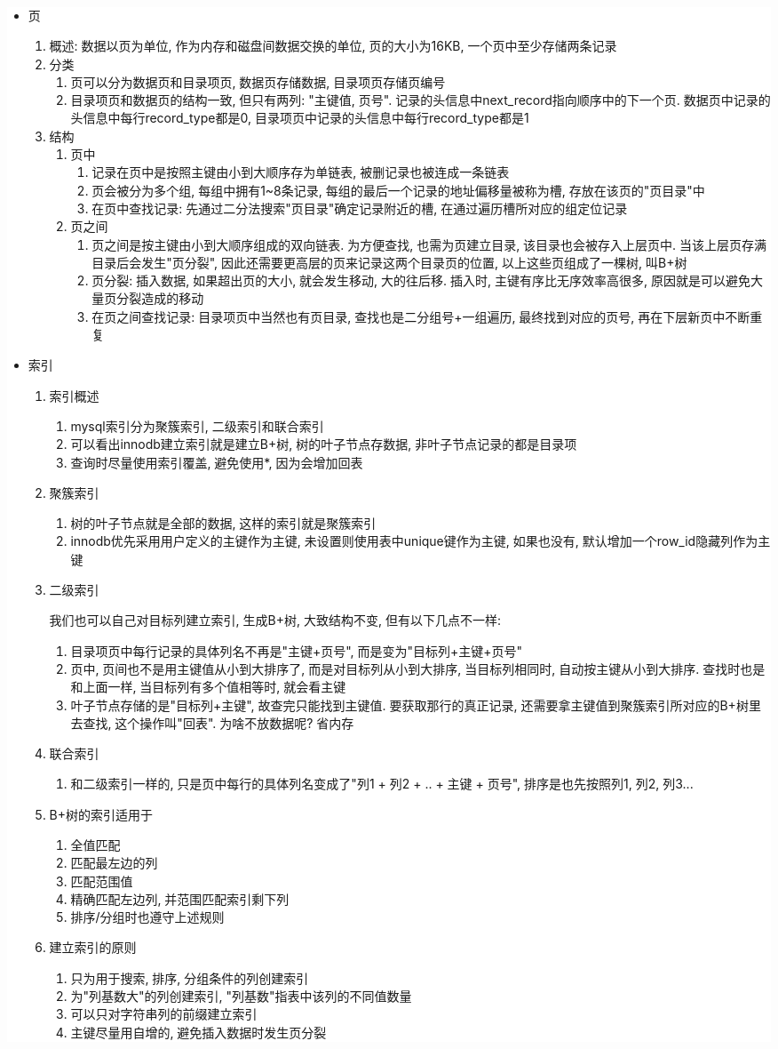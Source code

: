 * 页

  1. 概述: 数据以页为单位, 作为内存和磁盘间数据交换的单位, 页的大小为16KB, 一个页中至少存储两条记录
  2. 分类
     1. 页可以分为数据页和目录项页, 数据页存储数据, 目录项页存储页编号
     2. 目录项页和数据页的结构一致, 但只有两列: "主键值, 页号". 记录的头信息中next_record指向顺序中的下一个页. 数据页中记录的头信息中每行record_type都是0, 目录项页中记录的头信息中每行record_type都是1
  3. 结构
     1. 页中
        1. 记录在页中是按照主键由小到大顺序存为单链表, 被删记录也被连成一条链表
        2. 页会被分为多个组, 每组中拥有1~8条记录, 每组的最后一个记录的地址偏移量被称为槽, 存放在该页的"页目录"中
        3.  在页中查找记录: 先通过二分法搜索"页目录"确定记录附近的槽, 在通过遍历槽所对应的组定位记录
     2. 页之间
        1. 页之间是按主键由小到大顺序组成的双向链表. 为方便查找, 也需为页建立目录, 该目录也会被存入上层页中. 当该上层页存满目录后会发生"页分裂", 因此还需要更高层的页来记录这两个目录页的位置, 以上这些页组成了一棵树, 叫B+树
        2. 页分裂: 插入数据, 如果超出页的大小, 就会发生移动, 大的往后移. 插入时, 主键有序比无序效率高很多, 原因就是可以避免大量页分裂造成的移动
        3. 在页之间查找记录: 目录项页中当然也有页目录, 查找也是二分组号+一组遍历, 最终找到对应的页号, 再在下层新页中不断重复

* 索引

  1. 索引概述

     1. mysql索引分为聚簇索引, 二级索引和联合索引
     2. 可以看出innodb建立索引就是建立B+树, 树的叶子节点存数据, 非叶子节点记录的都是目录项
     3. 查询时尽量使用索引覆盖, 避免使用*, 因为会增加回表

  2. 聚簇索引

     1. 树的叶子节点就是全部的数据, 这样的索引就是聚簇索引
     2. innodb优先采用用户定义的主键作为主键, 未设置则使用表中unique键作为主键, 如果也没有, 默认增加一个row_id隐藏列作为主键

  3. 二级索引

     我们也可以自己对目标列建立索引, 生成B+树, 大致结构不变, 但有以下几点不一样:

     1. 目录项页中每行记录的具体列名不再是"主键+页号", 而是变为"目标列+主键+页号"
     2. 页中, 页间也不是用主键值从小到大排序了, 而是对目标列从小到大排序, 当目标列相同时, 自动按主键从小到大排序. 查找时也是和上面一样, 当目标列有多个值相等时, 就会看主键
     3. 叶子节点存储的是"目标列+主键", 故查完只能找到主键值. 要获取那行的真正记录, 还需要拿主键值到聚簇索引所对应的B+树里去查找, 这个操作叫"回表". 为啥不放数据呢? 省内存

  4. 联合索引

     1. 和二级索引一样的, 只是页中每行的具体列名变成了"列1 + 列2 + .. + 主键 + 页号", 排序是也先按照列1, 列2, 列3...

  5. B+树的索引适用于

     1. 全值匹配
     2. 匹配最左边的列
     3. 匹配范围值
     4. 精确匹配左边列, 并范围匹配索引剩下列
     5. 排序/分组时也遵守上述规则

  6. 建立索引的原则

     1. 只为用于搜索, 排序, 分组条件的列创建索引
     2. 为"列基数大"的列创建索引, "列基数"指表中该列的不同值数量
     3. 可以只对字符串列的前缀建立索引
     4. 主键尽量用自增的, 避免插入数据时发生页分裂
